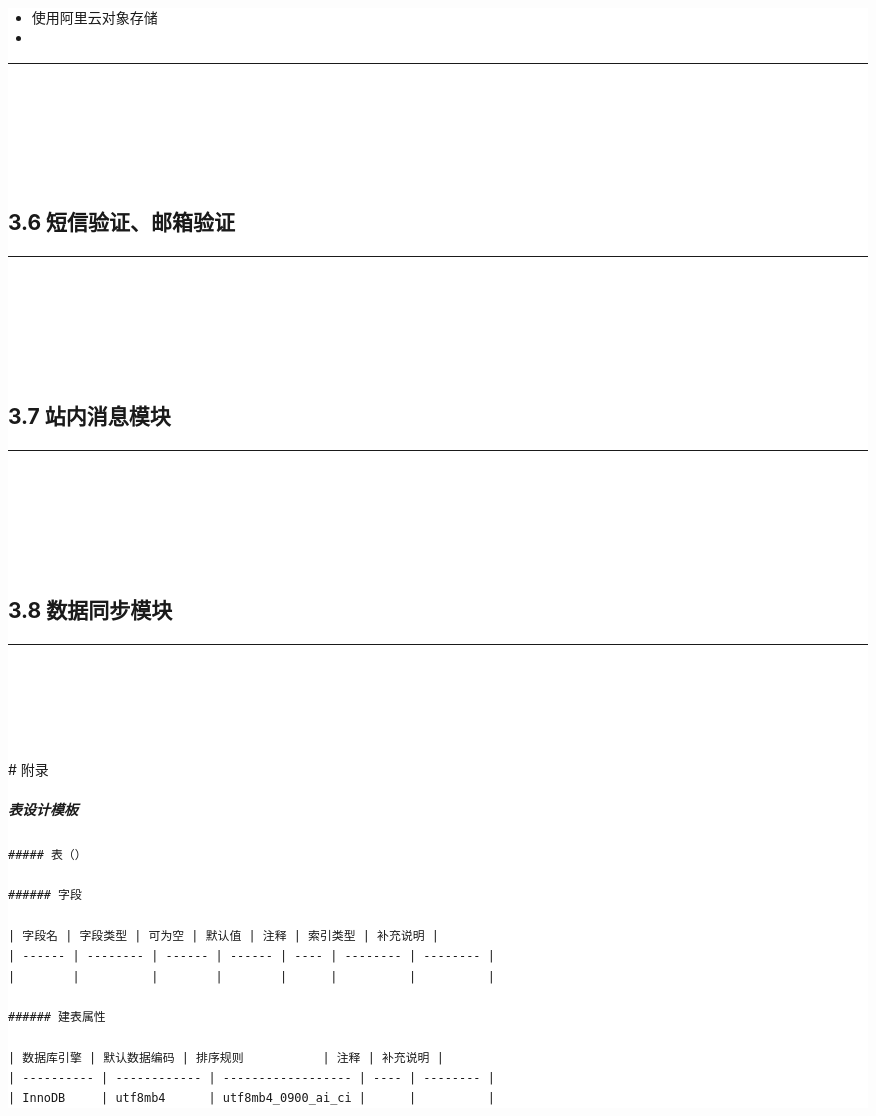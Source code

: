 - 使用阿里云对象存储
- 

---

<div STYLE="page-break-after: always;">
    <br>
    <br>
    <br>
    <br>
    <br></div>

## 3.6	短信验证、邮箱验证

---

<div STYLE="page-break-after: always;">
    <br>
    <br>
    <br>
    <br>
    <br></div>

## 3.7	站内消息模块



---

<div STYLE="page-break-after: always;">
    <br>
    <br>
    <br>
    <br>
    <br></div>

## 3.8	数据同步模块

---

<div STYLE="page-break-after: always;">
    <br>
    <br>
    <br>
    <br>
    <br></div>
# 附录

##### 表设计模板


````
##### 表（）

###### 字段

| 字段名 | 字段类型 | 可为空 | 默认值 | 注释 | 索引类型 | 补充说明 |
| ------ | -------- | ------ | ------ | ---- | -------- | -------- |
|        |          |        |        |      |          |          |

###### 建表属性

| 数据库引擎 | 默认数据编码 | 排序规则           | 注释 | 补充说明 |
| ---------- | ------------ | ------------------ | ---- | -------- |
| InnoDB     | utf8mb4      | utf8mb4_0900_ai_ci |      |          |
````